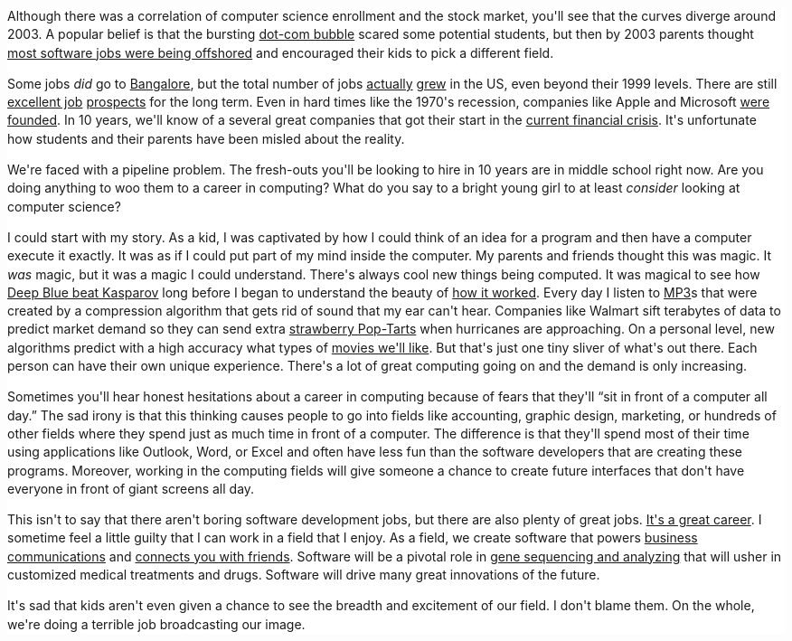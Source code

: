 Although there was a correlation of computer science enrollment and the stock market, you'll see that the curves diverge around 2003. A popular belief is that the bursting [dot-com bubble](http://en.wikipedia.org/wiki/Dot-com_bubble) scared some potential students, but then by 2003 parents thought [most software jobs were being offshored](http://www.cato.org/pub_display.php?pub_id=2692) and encouraged their kids to pick a different field.

Some jobs *did* go to [Bangalore](http://en.wikipedia.org/wiki/Bangalore), but the total number of jobs [actually](http://www.acm.org/globalizationreport/) [grew](http://www.bls.gov/news.release/ecopro.t06.htm) in the US, even beyond their 1999 levels. There are still [excellent job](http://www.bls.gov/oco/ocos267.htm#outlook) [prospects](http://www.cra.org/govaffairs/sargent_adequacy_of_S-EW.ppt) for the long term. Even in hard times like the 1970's recession, companies like Apple and Microsoft [were founded](http://www.paulgraham.com/badeconomy.html). In 10 years, we'll know of a several great companies that got their start in the [current financial crisis](http://en.wikipedia.org/wiki/Global_financial_crisis_of_2008). It's unfortunate how students and their parents have been misled about the reality.

We're faced with a pipeline problem. The fresh-outs you'll be looking to hire in 10 years are in middle school right now. Are you doing anything to woo them to a career in computing? What do you say to a bright young girl to at least *consider* looking at computer science?

I could start with my story. As a kid, I was captivated by how I could think of an idea for a program and then have a computer execute it exactly. It was as if I could put part of my mind inside the computer. My parents and friends thought this was magic. It *was* magic, but it was a magic I could understand. There's always cool new things being computed. It was magical to see how [Deep Blue beat Kasparov](http://en.wikipedia.org/wiki/IBM_Deep_Blue#Deep_Blue_versus_Kasparov) long before I began to understand the beauty of [how it worked](http://www.computerhistory.org/chess/main.php?sec=thm-42f15cec6680f). Every day I listen to [MP3](http://en.wikipedia.org/wiki/MP3)s that were created by a compression algorithm that gets rid of sound that my ear can't hear. Companies like Walmart sift terabytes of data to predict market demand so they can send extra [strawberry Pop-Tarts](http://www.nytimes.com/2004/11/14/business/yourmoney/14wal.html) when hurricanes are approaching. On a personal level, new algorithms predict with a high accuracy what types of [movies we'll like](http://en.wikipedia.org/wiki/Netflix_Prize). But that's just one tiny sliver of what's out there. Each person can have their own unique experience. There's a lot of great computing going on and the demand is only increasing.

Sometimes you'll hear honest hesitations about a career in computing because of fears that they'll “sit in front of a computer all day.” The sad irony is that this thinking causes people to go into fields like accounting, graphic design, marketing, or hundreds of other fields where they spend just as much time in front of a computer. The difference is that they'll spend most of their time using applications like Outlook, Word, or Excel and often have less fun than the software developers that are creating these programs. Moreover, working in the computing fields will give someone a chance to create future interfaces that don't have everyone in front of giant screens all day.

This isn't to say that there aren't boring software development jobs, but there are also plenty of great jobs. [It's a great career](http://www.codinghorror.com/blog/archives/001202.html). I sometime feel a little guilty that I can work in a field that I enjoy. As a field, we create software that powers [business communications](http://www.inin.com/) and [connects you with friends](http://www.facebook.com/). Software will be a pivotal role in [gene sequencing and analyzing](http://www.pacificbiosciences.com/index.php) that will usher in customized medical treatments and drugs. Software will drive many great innovations of the future.

It's sad that kids aren't even given a chance to see the breadth and excitement of our field. I don't blame them. On the whole, we're doing a terrible job broadcasting our image.
